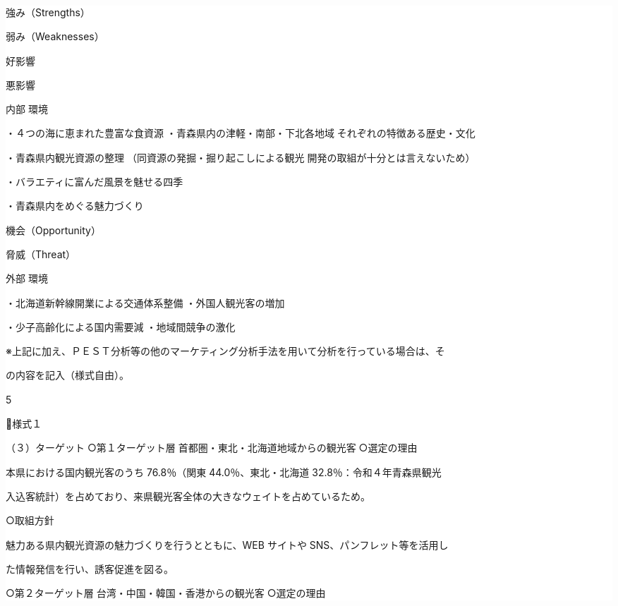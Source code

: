 強み（Strengths）

弱み（Weaknesses）

好影響

悪影響

内部
環境

・４つの海に恵まれた豊富な食資源
・青森県内の津軽・南部・下北各地域
それぞれの特徴ある歴史・文化

・青森県内観光資源の整理
（同資源の発掘・掘り起こしによる観光
開発の取組が十分とは言えないため）

・バラエティに富んだ風景を魅せる四季

・青森県内をめぐる魅力づくり

機会（Opportunity）

脅威（Threat）

外部
環境

・北海道新幹線開業による交通体系整備
・外国人観光客の増加

・少子高齢化による国内需要減
・地域間競争の激化

※上記に加え、ＰＥＳＴ分析等の他のマーケティング分析手法を用いて分析を行っている場合は、そ

の内容を記入（様式自由）。

5

様式１

（３）ターゲット
○第１ターゲット層
首都圏・東北・北海道地域からの観光客
○選定の理由

本県における国内観光客のうち 76.8％（関東 44.0％、東北・北海道 32.8％：令和４年青森県観光

入込客統計）を占めており、来県観光客全体の大きなウェイトを占めているため。

○取組方針

魅力ある県内観光資源の魅力づくりを行うとともに、WEB サイトや SNS、パンフレット等を活用し

た情報発信を行い、誘客促進を図る。

○第２ターゲット層
  台湾・中国・韓国・香港からの観光客
○選定の理由
